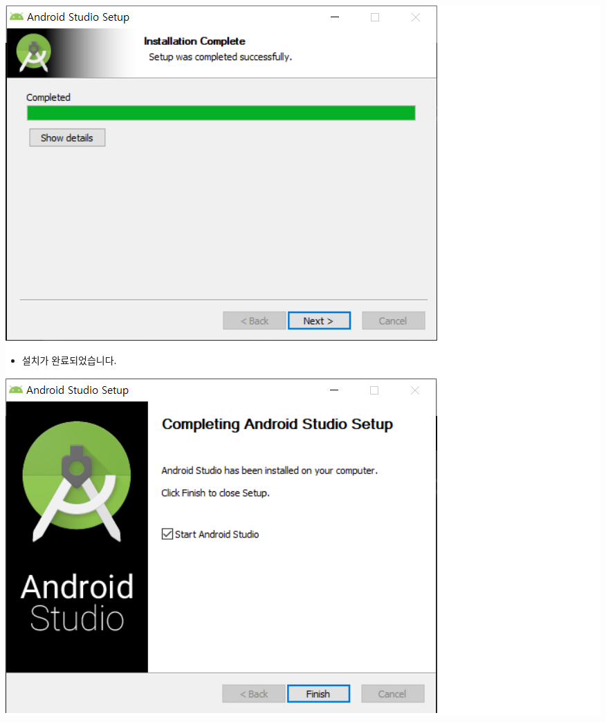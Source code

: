 <img src="/assets/img/react-native/안드로이드 설치 4.png" />

- 설치가 완료되었습니다.

<img src="/assets/img/react-native/안드로이드 설치 5.png" />
